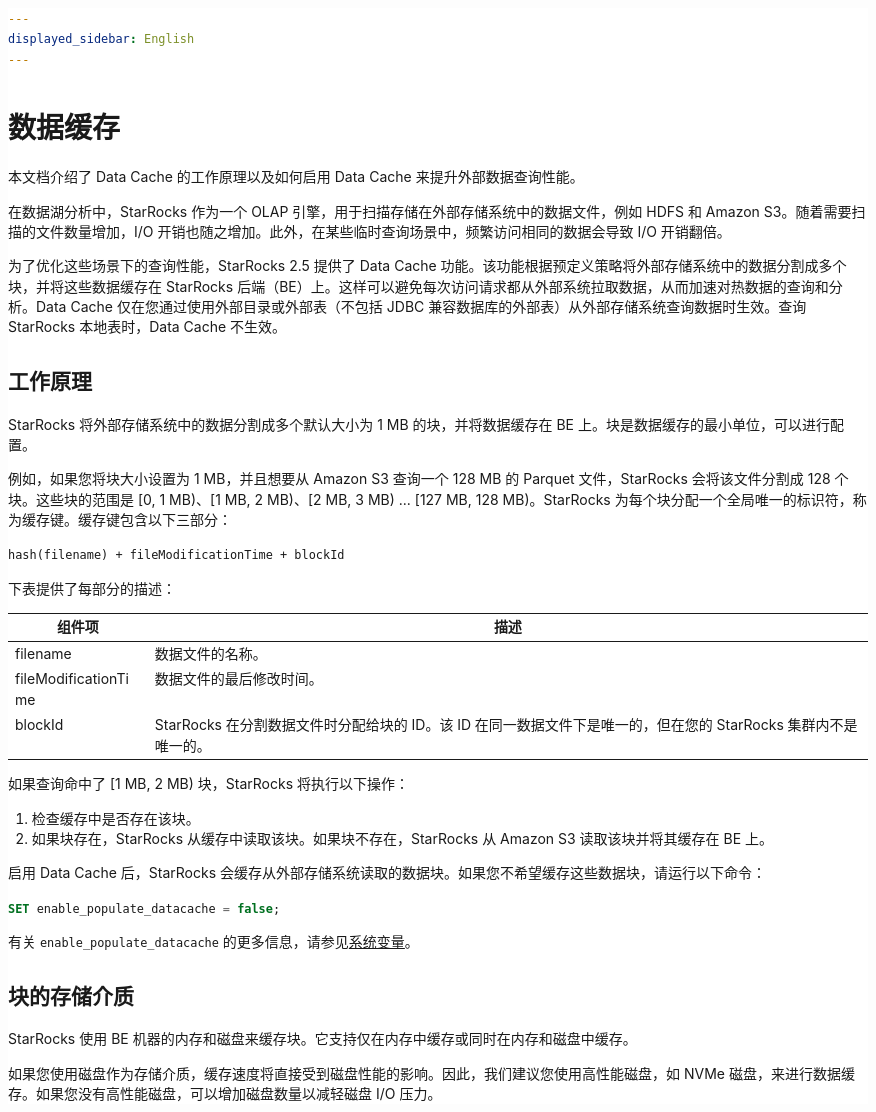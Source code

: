 ```yaml
---
displayed_sidebar: English
---
```


# 数据缓存

本文档介绍了 Data Cache 的工作原理以及如何启用 Data Cache 来提升外部数据查询性能。

在数据湖分析中，StarRocks 作为一个 OLAP 引擎，用于扫描存储在外部存储系统中的数据文件，例如 HDFS 和 Amazon S3。随着需要扫描的文件数量增加，I/O 开销也随之增加。此外，在某些临时查询场景中，频繁访问相同的数据会导致 I/O 开销翻倍。

为了优化这些场景下的查询性能，StarRocks 2.5 提供了 Data Cache 功能。该功能根据预定义策略将外部存储系统中的数据分割成多个块，并将这些数据缓存在 StarRocks 后端（BE）上。这样可以避免每次访问请求都从外部系统拉取数据，从而加速对热数据的查询和分析。Data Cache 仅在您通过使用外部目录或外部表（不包括 JDBC 兼容数据库的外部表）从外部存储系统查询数据时生效。查询 StarRocks 本地表时，Data Cache 不生效。

## 工作原理

StarRocks 将外部存储系统中的数据分割成多个默认大小为 1 MB 的块，并将数据缓存在 BE 上。块是数据缓存的最小单位，可以进行配置。

例如，如果您将块大小设置为 1 MB，并且想要从 Amazon S3 查询一个 128 MB 的 Parquet 文件，StarRocks 会将该文件分割成 128 个块。这些块的范围是 [0, 1 MB)、[1 MB, 2 MB)、[2 MB, 3 MB) ... [127 MB, 128 MB)。StarRocks 为每个块分配一个全局唯一的标识符，称为缓存键。缓存键包含以下三部分：

```Plain
hash(filename) + fileModificationTime + blockId
```

下表提供了每部分的描述：

|**组件项**|**描述**|
|---|---|
|filename|数据文件的名称。|
|fileModificationTime|数据文件的最后修改时间。|
|blockId|StarRocks 在分割数据文件时分配给块的 ID。该 ID 在同一数据文件下是唯一的，但在您的 StarRocks 集群内不是唯一的。|

如果查询命中了 [1 MB, 2 MB) 块，StarRocks 将执行以下操作：

1. 检查缓存中是否存在该块。
2. 如果块存在，StarRocks 从缓存中读取该块。如果块不存在，StarRocks 从 Amazon S3 读取该块并将其缓存在 BE 上。

启用 Data Cache 后，StarRocks 会缓存从外部存储系统读取的数据块。如果您不希望缓存这些数据块，请运行以下命令：

```SQL
SET enable_populate_datacache = false;
```

有关 `enable_populate_datacache` 的更多信息，请参见[系统变量](../reference/System_variable.md)。

## 块的存储介质

StarRocks 使用 BE 机器的内存和磁盘来缓存块。它支持仅在内存中缓存或同时在内存和磁盘中缓存。

如果您使用磁盘作为存储介质，缓存速度将直接受到磁盘性能的影响。因此，我们建议您使用高性能磁盘，如 NVMe 磁盘，来进行数据缓存。如果您没有高性能磁盘，可以增加磁盘数量以减轻磁盘 I/O 压力。
